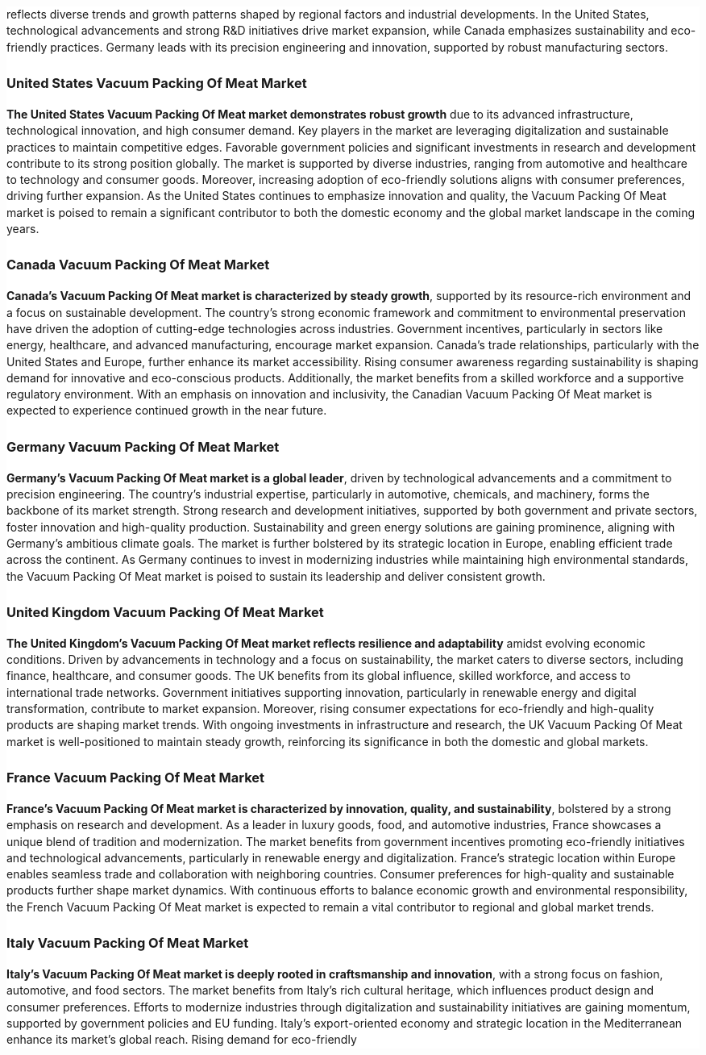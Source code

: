 reflects diverse trends and growth patterns shaped by regional factors and industrial developments. In the United States, technological advancements and strong R&amp;D initiatives drive market expansion, while Canada emphasizes sustainability and eco-friendly practices. Germany leads with its precision engineering and innovation, supported by robust manufacturing sectors.</span></em></p></blockquote><h3><strong>United States Vacuum Packing Of Meat Market</strong></h3><p><strong>The United States Vacuum Packing Of Meat market demonstrates robust growth</strong> due to its advanced infrastructure, technological innovation, and high consumer demand. Key players in the market are leveraging digitalization and sustainable practices to maintain competitive edges. Favorable government policies and significant investments in research and development contribute to its strong position globally. The market is supported by diverse industries, ranging from automotive and healthcare to technology and consumer goods. Moreover, increasing adoption of eco-friendly solutions aligns with consumer preferences, driving further expansion. As the United States continues to emphasize innovation and quality, the Vacuum Packing Of Meat market is poised to remain a significant contributor to both the domestic economy and the global market landscape in the coming years.</p><h3><strong>Canada Vacuum Packing Of Meat Market</strong></h3><p><strong>Canada&rsquo;s Vacuum Packing Of Meat market is characterized by steady growth</strong>, supported by its resource-rich environment and a focus on sustainable development. The country&rsquo;s strong economic framework and commitment to environmental preservation have driven the adoption of cutting-edge technologies across industries. Government incentives, particularly in sectors like energy, healthcare, and advanced manufacturing, encourage market expansion. Canada&rsquo;s trade relationships, particularly with the United States and Europe, further enhance its market accessibility. Rising consumer awareness regarding sustainability is shaping demand for innovative and eco-conscious products. Additionally, the market benefits from a skilled workforce and a supportive regulatory environment. With an emphasis on innovation and inclusivity, the Canadian Vacuum Packing Of Meat market is expected to experience continued growth in the near future.</p><h3><strong>Germany Vacuum Packing Of Meat Market</strong></h3><p><strong>Germany&rsquo;s Vacuum Packing Of Meat market is a global leader</strong>, driven by technological advancements and a commitment to precision engineering. The country&rsquo;s industrial expertise, particularly in automotive, chemicals, and machinery, forms the backbone of its market strength. Strong research and development initiatives, supported by both government and private sectors, foster innovation and high-quality production. Sustainability and green energy solutions are gaining prominence, aligning with Germany&rsquo;s ambitious climate goals. The market is further bolstered by its strategic location in Europe, enabling efficient trade across the continent. As Germany continues to invest in modernizing industries while maintaining high environmental standards, the Vacuum Packing Of Meat market is poised to sustain its leadership and deliver consistent growth.</p><h3><strong>United Kingdom Vacuum Packing Of Meat Market</strong></h3><p><strong>The United Kingdom&rsquo;s Vacuum Packing Of Meat market reflects resilience and adaptability</strong> amidst evolving economic conditions. Driven by advancements in technology and a focus on sustainability, the market caters to diverse sectors, including finance, healthcare, and consumer goods. The UK benefits from its global influence, skilled workforce, and access to international trade networks. Government initiatives supporting innovation, particularly in renewable energy and digital transformation, contribute to market expansion. Moreover, rising consumer expectations for eco-friendly and high-quality products are shaping market trends. With ongoing investments in infrastructure and research, the UK Vacuum Packing Of Meat market is well-positioned to maintain steady growth, reinforcing its significance in both the domestic and global markets.</p><h3><strong>France Vacuum Packing Of Meat Market</strong></h3><p><strong>France&rsquo;s Vacuum Packing Of Meat market is characterized by innovation, quality, and sustainability</strong>, bolstered by a strong emphasis on research and development. As a leader in luxury goods, food, and automotive industries, France showcases a unique blend of tradition and modernization. The market benefits from government incentives promoting eco-friendly initiatives and technological advancements, particularly in renewable energy and digitalization. France&rsquo;s strategic location within Europe enables seamless trade and collaboration with neighboring countries. Consumer preferences for high-quality and sustainable products further shape market dynamics. With continuous efforts to balance economic growth and environmental responsibility, the French Vacuum Packing Of Meat market is expected to remain a vital contributor to regional and global market trends.</p><h3><strong>Italy Vacuum Packing Of Meat Market</strong></h3><p><strong>Italy&rsquo;s Vacuum Packing Of Meat market is deeply rooted in craftsmanship and innovation</strong>, with a strong focus on fashion, automotive, and food sectors. The market benefits from Italy&rsquo;s rich cultural heritage, which influences product design and consumer preferences. Efforts to modernize industries through digitalization and sustainability initiatives are gaining momentum, supported by government policies and EU funding. Italy&rsquo;s export-oriented economy and strategic location in the Mediterranean enhance its market&rsquo;s global reach. Rising demand for eco-friendly
